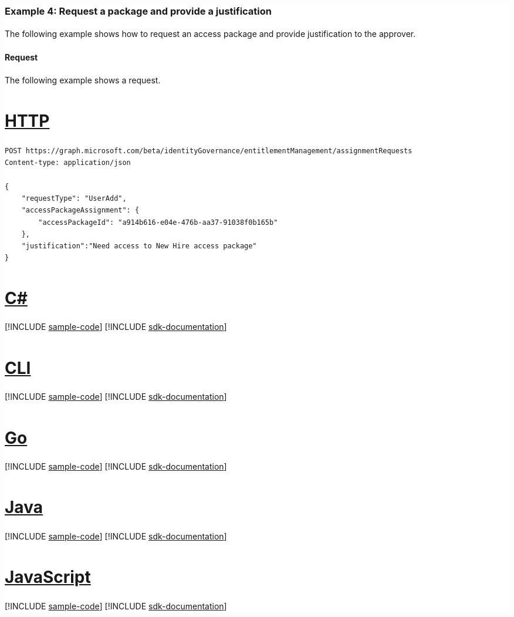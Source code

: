 ### Example 4: Request a package and provide a justification

The following example shows how to request an access package and provide justification to the approver.

#### Request

The following example shows a request.

# [HTTP](#tab/http)


```http
POST https://graph.microsoft.com/beta/identityGovernance/entitlementManagement/assignmentRequests
Content-type: application/json

{
    "requestType": "UserAdd",
    "accessPackageAssignment": {
        "accessPackageId": "a914b616-e04e-476b-aa37-91038f0b165b"
    },
    "justification":"Need access to New Hire access package"
}
```

# [C#](#tab/csharp)
[!INCLUDE [sample-code](../includes/snippets/csharp/create-assignmentrequests-from-assignmentrequests-justification-provided-csharp-snippets.md)]
[!INCLUDE [sdk-documentation](../includes/snippets/snippets-sdk-documentation-link.md)]

# [CLI](#tab/cli)
[!INCLUDE [sample-code](../includes/snippets/cli/create-assignmentrequests-from-assignmentrequests-justification-provided-cli-snippets.md)]
[!INCLUDE [sdk-documentation](../includes/snippets/snippets-sdk-documentation-link.md)]

# [Go](#tab/go)
[!INCLUDE [sample-code](../includes/snippets/go/create-assignmentrequests-from-assignmentrequests-justification-provided-go-snippets.md)]
[!INCLUDE [sdk-documentation](../includes/snippets/snippets-sdk-documentation-link.md)]

# [Java](#tab/java)
[!INCLUDE [sample-code](../includes/snippets/java/create-assignmentrequests-from-assignmentrequests-justification-provided-java-snippets.md)]
[!INCLUDE [sdk-documentation](../includes/snippets/snippets-sdk-documentation-link.md)]

# [JavaScript](#tab/javascript)
[!INCLUDE [sample-code](../includes/snippets/javascript/create-assignmentrequests-from-assignmentrequests-justification-provided-javascript-snippets.md)]
[!INCLUDE [sdk-documentation](../includes/snippets/snippets-sdk-documentation-link.md)]
